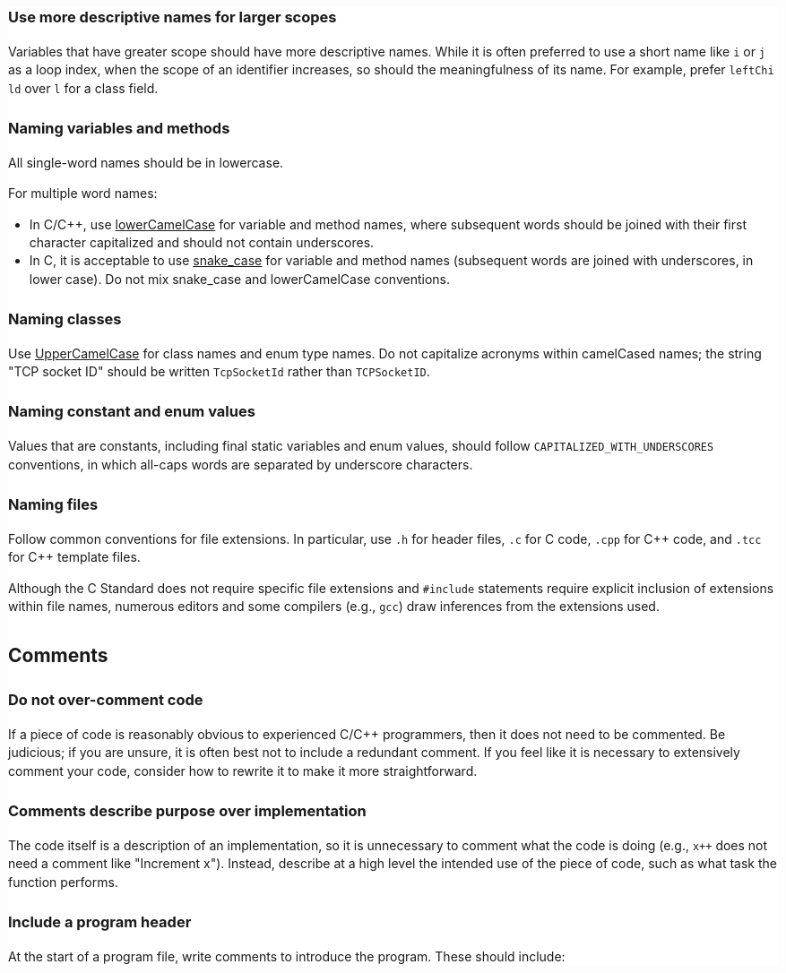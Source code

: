 ### Use more descriptive names for larger scopes
Variables that have greater scope should have more descriptive names. While it is often preferred to use a short name like `i` or `j` as a loop index, when the scope of an identifier increases, so should the meaningfulness of its name. For example, prefer `leftChild` over `l` for a class field.

### Naming variables and methods
All single-word names should be in lowercase.

For multiple word names:

 - In C/C++, use [lowerCamelCase](https://en.wikipedia.org/wiki/Camel_case) for variable and method names, where subsequent words should be joined with their first character capitalized and should not contain underscores.
 - In C, it is acceptable to use [snake_case](https://en.wikipedia.org/wiki/Snake_case) for variable and method names (subsequent words are joined with underscores, in lower case). Do not mix snake_case and lowerCamelCase conventions.

### Naming classes
Use [UpperCamelCase](https://en.wikipedia.org/wiki/Camel_case) for class names and enum type names. Do not capitalize acronyms within camelCased names; the string "TCP socket ID" should be written `TcpSocketId` rather than `TCPSocketID`.

### Naming constant and enum values
Values that are constants, including final static variables and enum values, should follow `CAPITALIZED_WITH_UNDERSCORES` conventions, in which all-caps words are separated by underscore characters.

### Naming files
Follow common conventions for file extensions. In particular, use `.h` for header files, `.c` for C code, `.cpp` for C++ code, and `.tcc` for C++ template files. 

Although the C Standard does not require specific file extensions and `#include` statements require explicit inclusion of extensions within file names, numerous editors and some compilers (e.g., `gcc`) draw inferences from the extensions used.

## Comments

### Do not over-comment code
If a piece of code is reasonably obvious to experienced C/C++ programmers, then it does not need to be commented. Be judicious; if you are unsure, it is often best not to include a redundant comment. If you feel like it is necessary to extensively comment your code, consider how to rewrite it to make it more straightforward.

### Comments describe purpose over implementation
The code itself is a description of an implementation, so it is unnecessary to comment what the code is doing (e.g., `x++` does not need a comment like "Increment x"). Instead, describe at a high level the intended use of the piece of code, such as what task the function performs.

### Include a program header
At the start of a program file, write comments to introduce the program. These should include:
